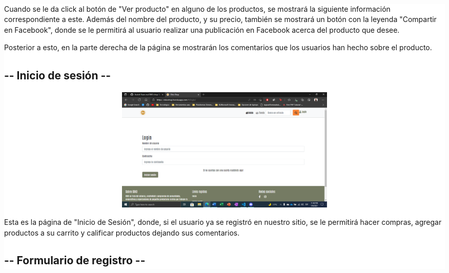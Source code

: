 Cuando se le da click al botón de "Ver producto" en alguno de los productos, se mostrará la siguiente información correspondiente a este. Además del nombre del producto, y su precio, también se mostrará un botón con la leyenda "Compartir en Facebook", donde se le permitirá al usuario realizar una publicación en Facebook acerca del producto que desee.

Posterior a esto, en la parte derecha de la página se mostrarán los comentarios que los usuarios han hecho sobre el producto.

## -- Inicio de sesión --
<p align="center">
  <img src="./CapturasSitio/Login.png " width = "400"/>
</p>

Esta es la página de "Inicio de Sesión", donde, si el usuario ya se registró en nuestro sitio, se le permitirá hacer compras, agregar productos a su carrito y calificar productos dejando sus comentarios.

## -- Formulario de registro --
<p align="center">